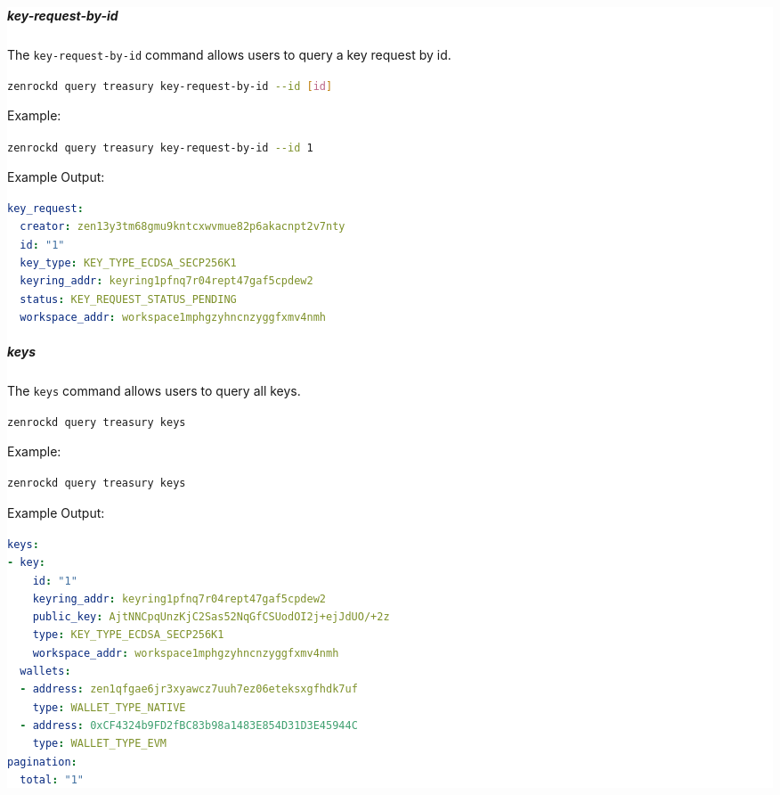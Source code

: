##### key-request-by-id

The `key-request-by-id` command allows users to query a key request by id.

```bash
zenrockd query treasury key-request-by-id --id [id]
```

Example:

```bash
zenrockd query treasury key-request-by-id --id 1
```

Example Output:

```yaml
key_request:
  creator: zen13y3tm68gmu9kntcxwvmue82p6akacnpt2v7nty
  id: "1"
  key_type: KEY_TYPE_ECDSA_SECP256K1
  keyring_addr: keyring1pfnq7r04rept47gaf5cpdew2
  status: KEY_REQUEST_STATUS_PENDING
  workspace_addr: workspace1mphgzyhncnzyggfxmv4nmh
```

##### keys

The `keys` command allows users to query all keys.

```bash
zenrockd query treasury keys
```

Example:

```bash
zenrockd query treasury keys
```

Example Output:

```yaml
keys:
- key:
    id: "1"
    keyring_addr: keyring1pfnq7r04rept47gaf5cpdew2
    public_key: AjtNNCpqUnzKjC2Sas52NqGfCSUodOI2j+ejJdUO/+2z
    type: KEY_TYPE_ECDSA_SECP256K1
    workspace_addr: workspace1mphgzyhncnzyggfxmv4nmh
  wallets:
  - address: zen1qfgae6jr3xyawcz7uuh7ez06eteksxgfhdk7uf
    type: WALLET_TYPE_NATIVE
  - address: 0xCF4324b9FD2fBC83b98a1483E854D31D3E45944C
    type: WALLET_TYPE_EVM
pagination:
  total: "1"
```
